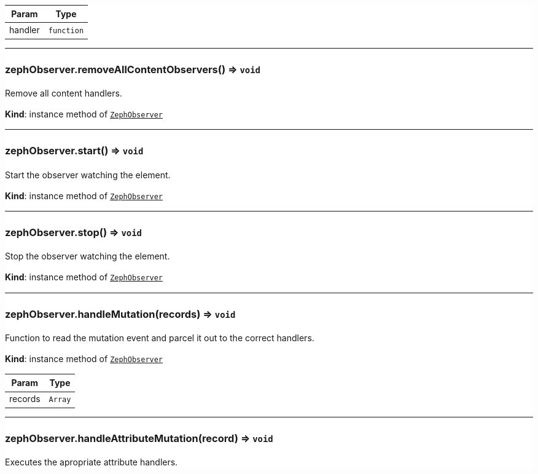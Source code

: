 | Param | Type |
| --- | --- |
| handler | <code>function</code> | 


* * *

<a name="ZephObserver+removeAllContentObservers"></a>

### zephObserver.removeAllContentObservers() ⇒ <code>void</code>
Remove all content handlers.

**Kind**: instance method of [<code>ZephObserver</code>](#ZephObserver)  

* * *

<a name="ZephObserver+start"></a>

### zephObserver.start() ⇒ <code>void</code>
Start the observer watching the element.

**Kind**: instance method of [<code>ZephObserver</code>](#ZephObserver)  

* * *

<a name="ZephObserver+stop"></a>

### zephObserver.stop() ⇒ <code>void</code>
Stop the observer watching the element.

**Kind**: instance method of [<code>ZephObserver</code>](#ZephObserver)  

* * *

<a name="ZephObserver+handleMutation"></a>

### zephObserver.handleMutation(records) ⇒ <code>void</code>
Function to read the mutation event and parcel it
out to the correct handlers.

**Kind**: instance method of [<code>ZephObserver</code>](#ZephObserver)  

| Param | Type |
| --- | --- |
| records | <code>Array</code> | 


* * *

<a name="ZephObserver+handleAttributeMutation"></a>

### zephObserver.handleAttributeMutation(record) ⇒ <code>void</code>
Executes the apropriate attribute handlers.
